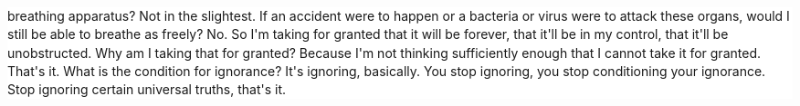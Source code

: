 breathing apparatus? Not in the slightest. If an accident were to happen
or a bacteria or virus were to attack these organs, would I still be
able to breathe as freely? No. So I'm taking for granted that it will be
forever, that it'll be in my control, that it'll be unobstructed. Why am
I taking that for granted? Because I'm not thinking sufficiently enough
that I cannot take it for granted. That's it. What is the condition for
ignorance? It's ignoring, basically. You stop ignoring, you stop
conditioning your ignorance. Stop ignoring certain universal truths,
that's it.
